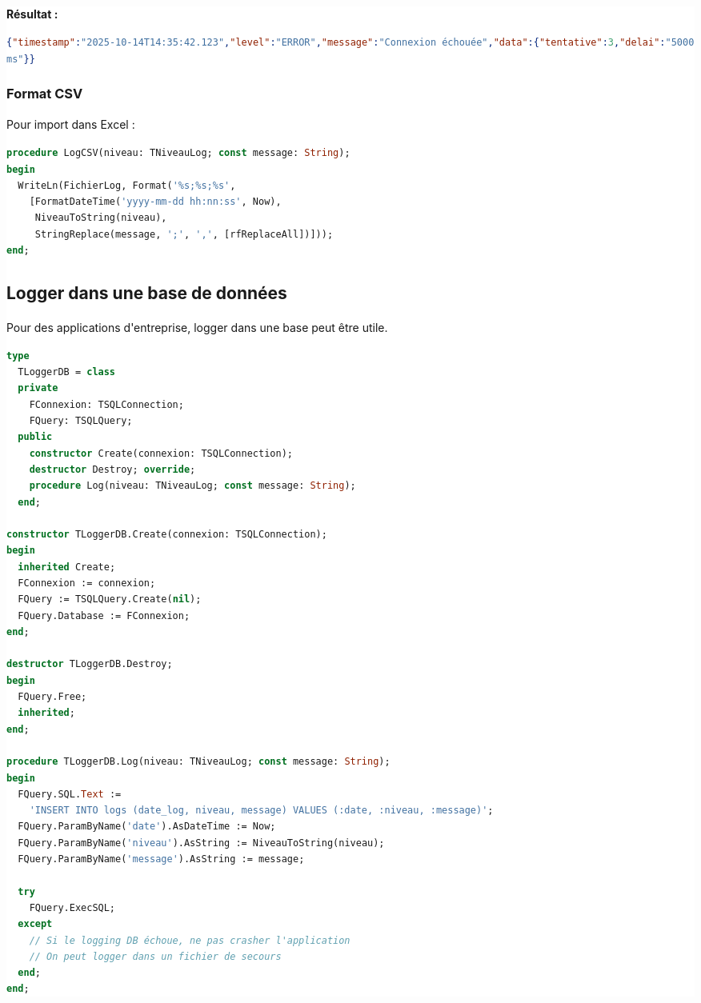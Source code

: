 **Résultat :**
```json
{"timestamp":"2025-10-14T14:35:42.123","level":"ERROR","message":"Connexion échouée","data":{"tentative":3,"delai":"5000ms"}}
```

### Format CSV

Pour import dans Excel :

```pascal
procedure LogCSV(niveau: TNiveauLog; const message: String);
begin
  WriteLn(FichierLog, Format('%s;%s;%s',
    [FormatDateTime('yyyy-mm-dd hh:nn:ss', Now),
     NiveauToString(niveau),
     StringReplace(message, ';', ',', [rfReplaceAll])]));
end;
```

## Logger dans une base de données

Pour des applications d'entreprise, logger dans une base peut être utile.

```pascal
type
  TLoggerDB = class
  private
    FConnexion: TSQLConnection;
    FQuery: TSQLQuery;
  public
    constructor Create(connexion: TSQLConnection);
    destructor Destroy; override;
    procedure Log(niveau: TNiveauLog; const message: String);
  end;

constructor TLoggerDB.Create(connexion: TSQLConnection);
begin
  inherited Create;
  FConnexion := connexion;
  FQuery := TSQLQuery.Create(nil);
  FQuery.Database := FConnexion;
end;

destructor TLoggerDB.Destroy;
begin
  FQuery.Free;
  inherited;
end;

procedure TLoggerDB.Log(niveau: TNiveauLog; const message: String);
begin
  FQuery.SQL.Text :=
    'INSERT INTO logs (date_log, niveau, message) VALUES (:date, :niveau, :message)';
  FQuery.ParamByName('date').AsDateTime := Now;
  FQuery.ParamByName('niveau').AsString := NiveauToString(niveau);
  FQuery.ParamByName('message').AsString := message;

  try
    FQuery.ExecSQL;
  except
    // Si le logging DB échoue, ne pas crasher l'application
    // On peut logger dans un fichier de secours
  end;
end;
```